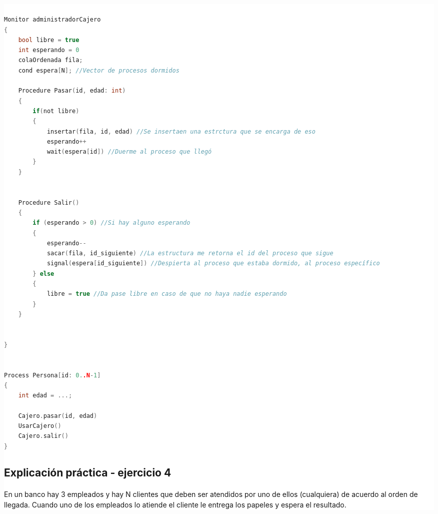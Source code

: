 ```c

Monitor administradorCajero
{ 
    bool libre = true
    int esperando = 0
    colaOrdenada fila;
    cond espera[N]; //Vector de procesos dormidos

    Procedure Pasar(id, edad: int)
    {
        if(not libre)
        {
            insertar(fila, id, edad) //Se insertaen una estrctura que se encarga de eso 
            esperando++
            wait(espera[id]) //Duerme al proceso que llegó 
        }
    }

    
    Procedure Salir()
    {
        if (esperando > 0) //Si hay alguno esperando
        {
            esperando--
            sacar(fila, id_siguiente) //La estructura me retorna el id del proceso que sigue
            signal(espera[id_siguiente]) //Despierta al proceso que estaba dormido, al proceso específico
        } else 
        {
            libre = true //Da pase libre en caso de que no haya nadie esperando
        }
    }


}


Process Persona[id: 0..N-1]
{
    int edad = ...; 

    Cajero.pasar(id, edad)
    UsarCajero()
    Cajero.salir()
}

```

## Explicación práctica - ejercicio 4
En un banco hay 3 empleados y hay N clientes que deben ser atendidos por uno de ellos (cualquiera) de acuerdo al orden de llegada. Cuando uno de los empleados lo atiende el cliente le entrega los papeles y espera el resultado. 
